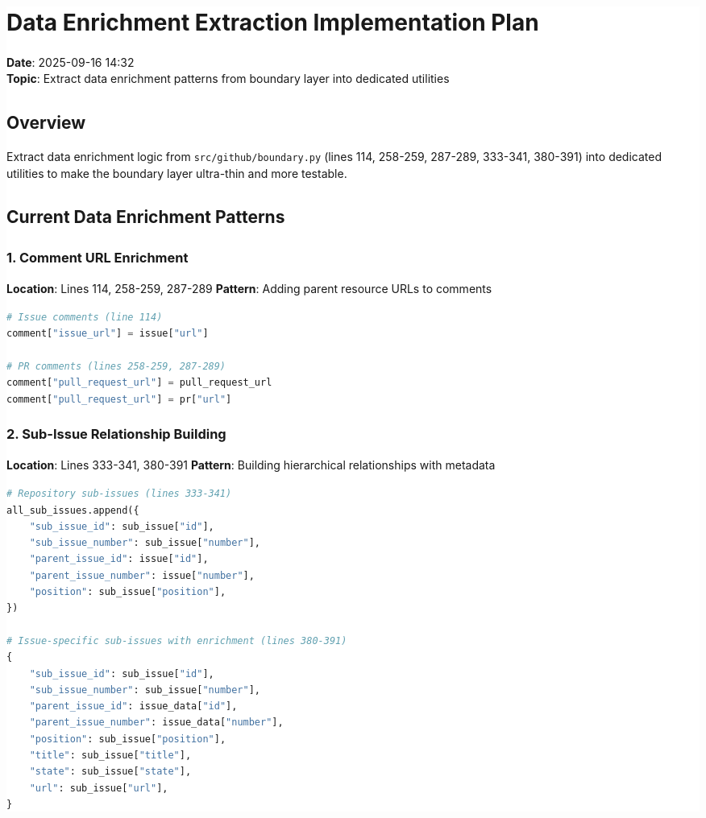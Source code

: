 # Data Enrichment Extraction Implementation Plan

**Date**: 2025-09-16 14:32  
**Topic**: Extract data enrichment patterns from boundary layer into dedicated utilities

## Overview

Extract data enrichment logic from `src/github/boundary.py` (lines 114, 258-259, 287-289, 333-341, 380-391) into dedicated utilities to make the boundary layer ultra-thin and more testable.

## Current Data Enrichment Patterns

### 1. Comment URL Enrichment
**Location**: Lines 114, 258-259, 287-289
**Pattern**: Adding parent resource URLs to comments

```python
# Issue comments (line 114)
comment["issue_url"] = issue["url"]

# PR comments (lines 258-259, 287-289)  
comment["pull_request_url"] = pull_request_url
comment["pull_request_url"] = pr["url"]
```

### 2. Sub-Issue Relationship Building
**Location**: Lines 333-341, 380-391
**Pattern**: Building hierarchical relationships with metadata

```python
# Repository sub-issues (lines 333-341)
all_sub_issues.append({
    "sub_issue_id": sub_issue["id"],
    "sub_issue_number": sub_issue["number"],
    "parent_issue_id": issue["id"],
    "parent_issue_number": issue["number"],
    "position": sub_issue["position"],
})

# Issue-specific sub-issues with enrichment (lines 380-391)
{
    "sub_issue_id": sub_issue["id"],
    "sub_issue_number": sub_issue["number"],
    "parent_issue_id": issue_data["id"],
    "parent_issue_number": issue_data["number"],
    "position": sub_issue["position"],
    "title": sub_issue["title"],
    "state": sub_issue["state"],
    "url": sub_issue["url"],
}
```
